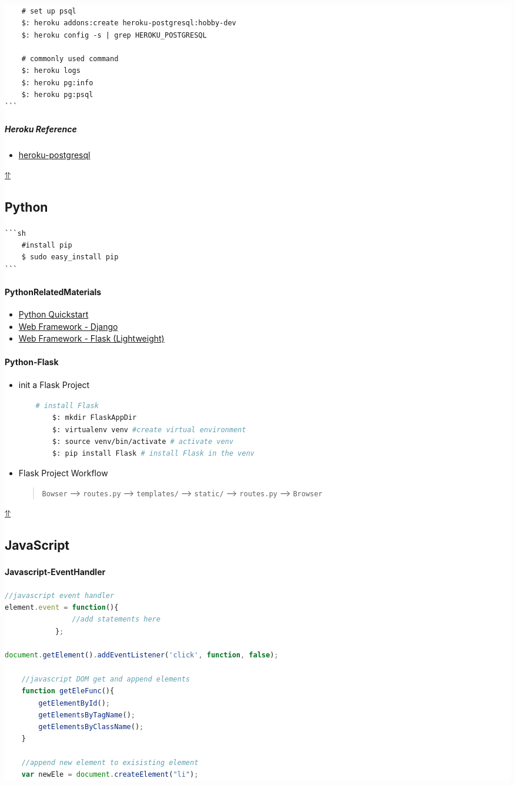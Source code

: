         # set up psql
        $: heroku addons:create heroku-postgresql:hobby-dev
        $: heroku config -s | grep HEROKU_POSTGRESQL

        # commonly used command
        $: heroku logs
        $: heroku pg:info
        $: heroku pg:psql
    ```
##### Heroku Reference
* [heroku-postgresql](https://devcenter.heroku.com/articles/heroku-postgresql#provisioning-the-add-on)

[⥣](#table-of-contents)
## Python 
    ```sh
        #install pip
        $ sudo easy_install pip
    ```    

#### PythonRelatedMaterials
* [Python Quickstart](https://pip.pypa.io/en/stable/quickstart/)
* [Web Framework - Django](https://www.djangoproject.com/)
* [Web Framework - Flask (Lightweight)](http://flask.pocoo.org/)

#### Python-Flask 
* init a Flask Project 
    ```sh
        # install Flask
            $: mkdir FlaskAppDir
            $: virtualenv venv #create virtual environment
            $: source venv/bin/activate # activate venv
            $: pip install Flask # install Flask in the venv
    ```
* Flask Project Workflow
    > `Bowser` --> `routes.py` --> `templates/` --> `static/` --> `routes.py` --> `Browser`

[⥣](#table-of-contents)
## JavaScript 
#### Javascript-EventHandler 
```js
//javascript event handler
element.event = function(){
                //add statements here
            };

document.getElement().addEventListener('click', function, false);

    //javascript DOM get and append elements
    function getEleFunc(){
        getElementById();
        getElementsByTagName();
        getElementsByClassName();
    }

    //append new element to exisisting element
    var newEle = document.createElement("li");
```